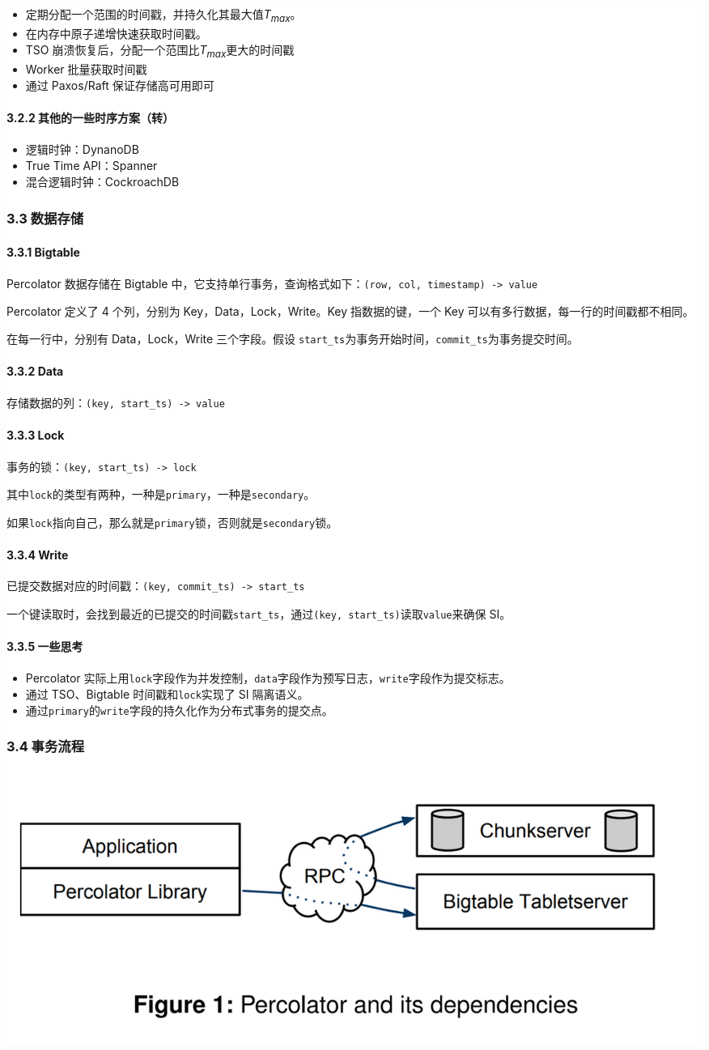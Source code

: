 - 定期分配一个范围的时间戳，并持久化其最大值$T_{max}$。
- 在内存中原子递增快速获取时间戳。
- TSO 崩溃恢复后，分配一个范围比$T_{max}$更大的时间戳
- Worker 批量获取时间戳
- 通过 Paxos/Raft 保证存储高可用即可

#### 3.2.2 其他的一些时序方案（转）

- 逻辑时钟：DynanoDB
- True Time API：Spanner
- 混合逻辑时钟：CockroachDB

### 3.3 数据存储

#### 3.3.1 Bigtable

Percolator 数据存储在 Bigtable 中，它支持单行事务，查询格式如下：`(row, col, timestamp) -> value`  

Percolator 定义了 4 个列，分别为 Key，Data，Lock，Write。Key 指数据的键，一个 Key 可以有多行数据，每一行的时间戳都不相同。  

在每一行中，分别有 Data，Lock，Write 三个字段。假设 `start_ts`为事务开始时间，`commit_ts`为事务提交时间。

#### 3.3.2 Data

存储数据的列：`(key, start_ts) -> value`

#### 3.3.3 Lock

事务的锁：`(key, start_ts) -> lock`  

其中`lock`的类型有两种，一种是`primary`，一种是`secondary`。  

如果`lock`指向自己，那么就是`primary`锁，否则就是`secondary`锁。

#### 3.3.4 Write

已提交数据对应的时间戳：`(key, commit_ts) -> start_ts`  

一个键读取时，会找到最近的已提交的时间戳`start_ts`，通过`(key, start_ts)`读取`value`来确保 SI。

#### 3.3.5 一些思考

- Percolator 实际上用`lock`字段作为并发控制，`data`字段作为预写日志，`write`字段作为提交标志。
- 通过 TSO、Bigtable 时间戳和`lock`实现了 SI 隔离语义。
- 通过`primary`的`write`字段的持久化作为分布式事务的提交点。

### 3.4 事务流程

![image.png](https://raw.githubusercontent.com/zhihaop/zhihaop.github.io/master/_imgs/2023-05-14/0.png)
